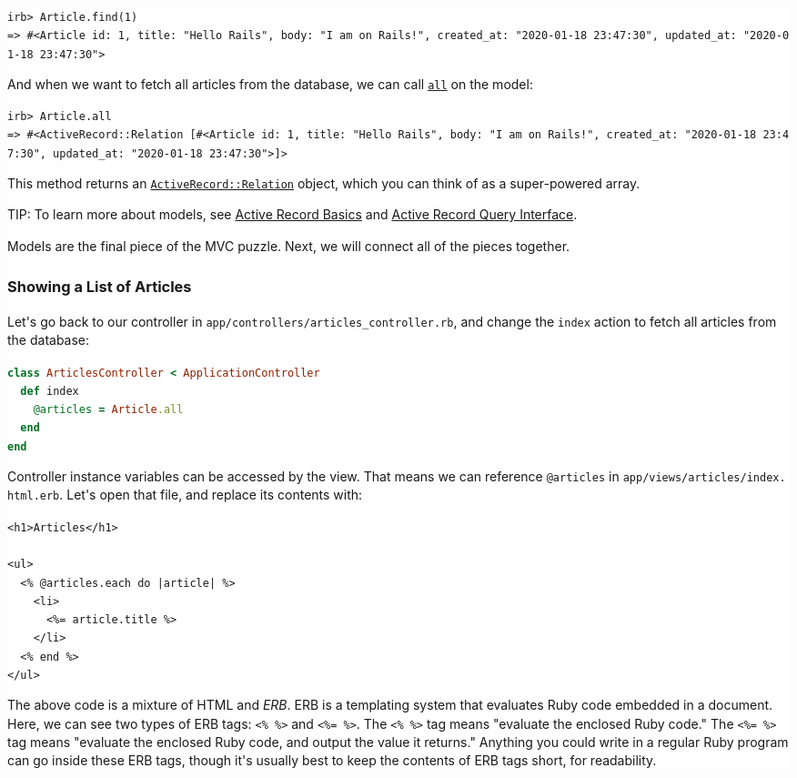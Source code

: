```irb
irb> Article.find(1)
=> #<Article id: 1, title: "Hello Rails", body: "I am on Rails!", created_at: "2020-01-18 23:47:30", updated_at: "2020-01-18 23:47:30">
```

And when we want to fetch all articles from the database, we can call [`all`](
https://api.rubyonrails.org/classes/ActiveRecord/Scoping/Named/ClassMethods.html#method-i-all)
on the model:

```irb
irb> Article.all
=> #<ActiveRecord::Relation [#<Article id: 1, title: "Hello Rails", body: "I am on Rails!", created_at: "2020-01-18 23:47:30", updated_at: "2020-01-18 23:47:30">]>
```

This method returns an [`ActiveRecord::Relation`](
https://api.rubyonrails.org/classes/ActiveRecord/Relation.html) object, which
you can think of as a super-powered array.

TIP: To learn more about models, see [Active Record Basics](
active_record_basics.html) and [Active Record Query Interface](
active_record_querying.html).

Models are the final piece of the MVC puzzle. Next, we will connect all of the
pieces together.

### Showing a List of Articles

Let's go back to our controller in `app/controllers/articles_controller.rb`, and
change the `index` action to fetch all articles from the database:

```ruby
class ArticlesController < ApplicationController
  def index
    @articles = Article.all
  end
end
```

Controller instance variables can be accessed by the view. That means we can
reference `@articles` in `app/views/articles/index.html.erb`. Let's open that
file, and replace its contents with:

```html+erb
<h1>Articles</h1>

<ul>
  <% @articles.each do |article| %>
    <li>
      <%= article.title %>
    </li>
  <% end %>
</ul>
```

The above code is a mixture of HTML and *ERB*. ERB is a templating system that
evaluates Ruby code embedded in a document. Here, we can see two types of ERB
tags: `<% %>` and `<%= %>`. The `<% %>` tag means "evaluate the enclosed Ruby
code." The `<%= %>` tag means "evaluate the enclosed Ruby code, and output the
value it returns." Anything you could write in a regular Ruby program can go
inside these ERB tags, though it's usually best to keep the contents of ERB tags
short, for readability.
